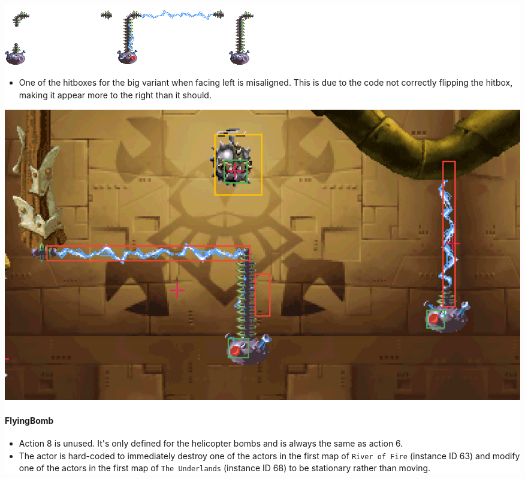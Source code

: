 ![Animation 5](discoveries_assets/Electricity_Anim_5.gif)
![Animation 8](discoveries_assets/Electricity_Anim_8.gif)
![Animation 9](discoveries_assets/Electricity_Anim_9.gif)

- One of the hitboxes for the big variant when facing left is misaligned. This is due to the code not correctly flipping the hitbox, making it appear more to the right than it should.

![Misaligned hitbox](discoveries_assets/Electricity_Misaligned_Hitbox.png)

#### FlyingBomb
- Action 8 is unused. It's only defined for the helicopter bombs and is always the same as action 6.
- The actor is hard-coded to immediately destroy one of the actors in the first map of `River of Fire` (instance ID 63) and modify one of the actors in the first map of `The Underlands` (instance ID 68) to be stationary rather than moving.
